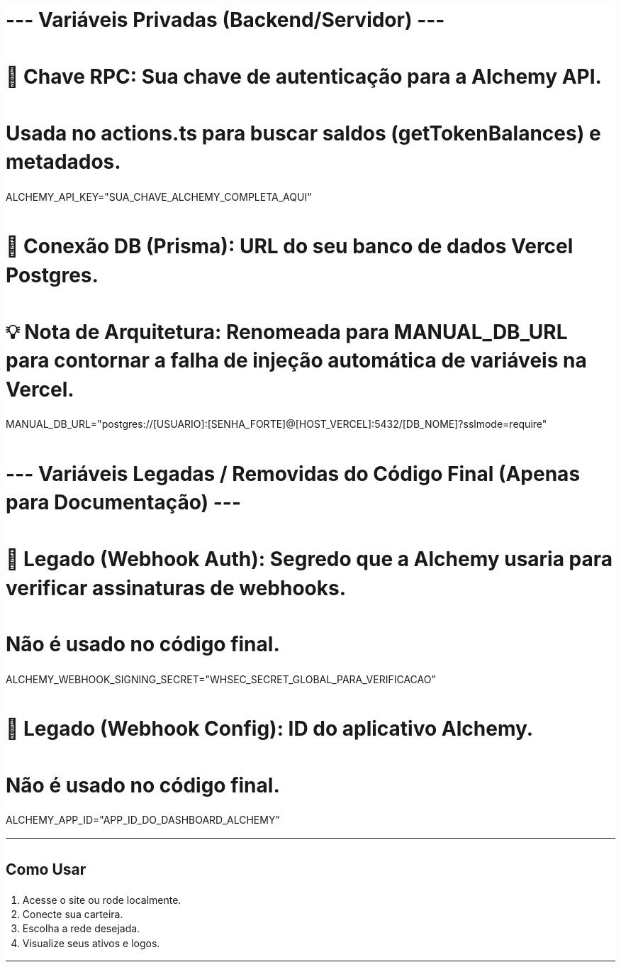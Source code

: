# --- Variáveis Privadas (Backend/Servidor) ---

# 🔑 Chave RPC: Sua chave de autenticação para a Alchemy API.
# Usada no actions.ts para buscar saldos (getTokenBalances) e metadados.
ALCHEMY_API_KEY="SUA_CHAVE_ALCHEMY_COMPLETA_AQUI"

# 💾 Conexão DB (Prisma): URL do seu banco de dados Vercel Postgres.
# 💡 Nota de Arquitetura: Renomeada para MANUAL_DB_URL para contornar a falha de injeção automática de variáveis na Vercel.
MANUAL_DB_URL="postgres://[USUARIO]:[SENHA_FORTE]@[HOST_VERCEL]:5432/[DB_NOME]?sslmode=require"

# --- Variáveis Legadas / Removidas do Código Final (Apenas para Documentação) ---

# 🛑 Legado (Webhook Auth): Segredo que a Alchemy usaria para verificar assinaturas de webhooks. 
# Não é usado no código final.
ALCHEMY_WEBHOOK_SIGNING_SECRET="WHSEC_SECRET_GLOBAL_PARA_VERIFICACAO"

# 🛑 Legado (Webhook Config): ID do aplicativo Alchemy.
# Não é usado no código final.
ALCHEMY_APP_ID="APP_ID_DO_DASHBOARD_ALCHEMY"

---

## Como Usar

1. Acesse o site ou rode localmente.
2. Conecte sua carteira.
3. Escolha a rede desejada.
4. Visualize seus ativos e logos.

---
